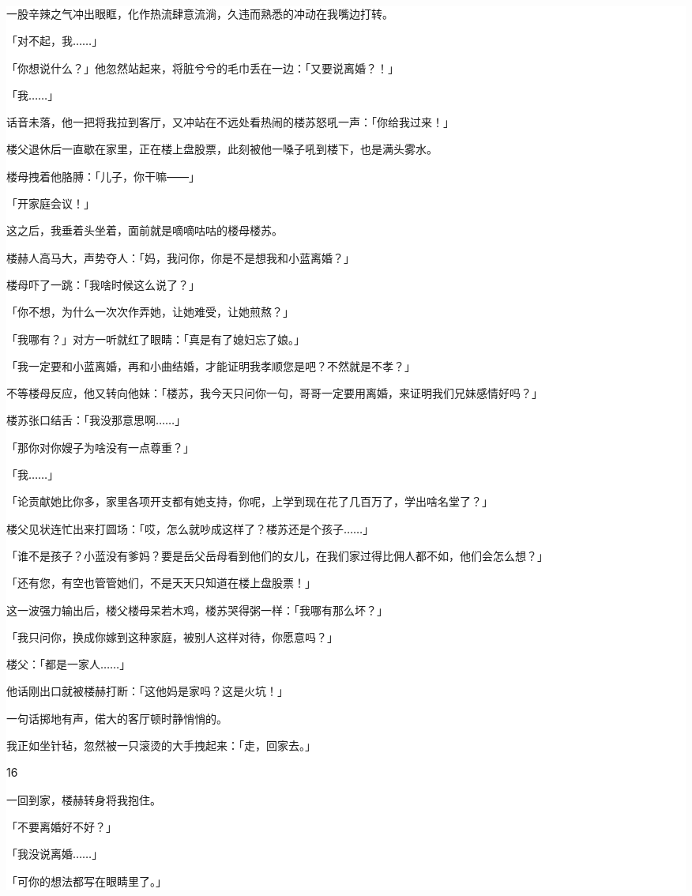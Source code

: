 一股辛辣之气冲出眼眶，化作热流肆意流淌，久违而熟悉的冲动在我嘴边打转。

「对不起，我……」

「你想说什么？」他忽然站起来，将脏兮兮的毛巾丢在一边：「又要说离婚？！」

「我……」

话音未落，他一把将我拉到客厅，又冲站在不远处看热闹的楼苏怒吼一声：「你给我过来！」

楼父退休后一直歇在家里，正在楼上盘股票，此刻被他一嗓子吼到楼下，也是满头雾水。

楼母拽着他胳膊：「儿子，你干嘛——」

「开家庭会议！」

这之后，我垂着头坐着，面前就是嘀嘀咕咕的楼母楼苏。

楼赫人高马大，声势夺人：「妈，我问你，你是不是想我和小蓝离婚？」

楼母吓了一跳：「我啥时候这么说了？」

「你不想，为什么一次次作弄她，让她难受，让她煎熬？」

「我哪有？」对方一听就红了眼睛：「真是有了媳妇忘了娘。」

「我一定要和小蓝离婚，再和小曲结婚，才能证明我孝顺您是吧？不然就是不孝？」

不等楼母反应，他又转向他妹：「楼苏，我今天只问你一句，哥哥一定要用离婚，来证明我们兄妹感情好吗？」

楼苏张口结舌：「我没那意思啊……」

「那你对你嫂子为啥没有一点尊重？」

「我……」

「论贡献她比你多，家里各项开支都有她支持，你呢，上学到现在花了几百万了，学出啥名堂了？」

楼父见状连忙出来打圆场：「哎，怎么就吵成这样了？楼苏还是个孩子……」

「谁不是孩子？小蓝没有爹妈？要是岳父岳母看到他们的女儿，在我们家过得比佣人都不如，他们会怎么想？」

「还有您，有空也管管她们，不是天天只知道在楼上盘股票！」

这一波强力输出后，楼父楼母呆若木鸡，楼苏哭得粥一样：「我哪有那么坏？」

「我只问你，换成你嫁到这种家庭，被别人这样对待，你愿意吗？」

楼父：「都是一家人……」

他话刚出口就被楼赫打断：「这他妈是家吗？这是火坑！」

一句话掷地有声，偌大的客厅顿时静悄悄的。

我正如坐针毡，忽然被一只滚烫的大手拽起来：「走，回家去。」

16

一回到家，楼赫转身将我抱住。

「不要离婚好不好？」

「我没说离婚……」

「可你的想法都写在眼睛里了。」

